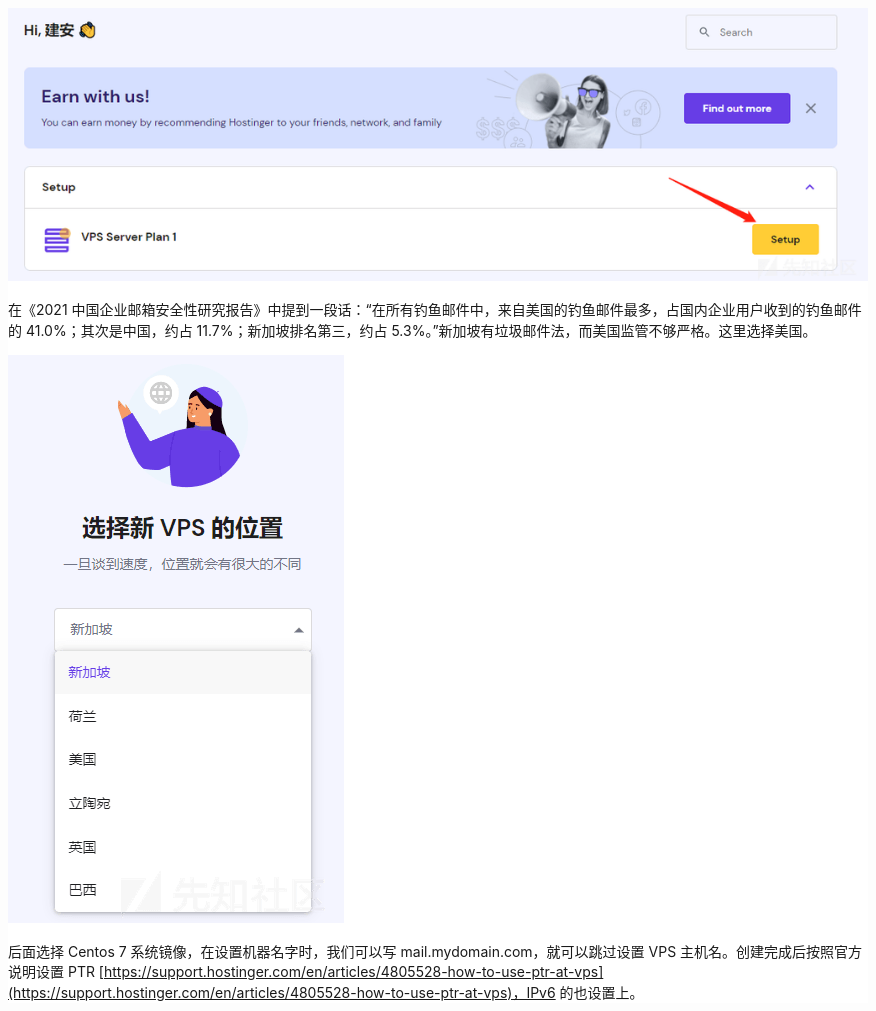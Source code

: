 [![](assets/1700532956-3631514db235aba3b85b11a564058533.png)](https://xzfile.aliyuncs.com/media/upload/picture/20221224201900-25dfb0de-8385-1.png)

在《2021 中国企业邮箱安全性研究报告》中提到一段话：“在所有钓鱼邮件中，来自美国的钓鱼邮件最多，占国内企业用户收到的钓鱼邮件的 41.0%；其次是中国，约占 11.7%；新加坡排名第三，约占 5.3%。”新加坡有垃圾邮件法，而美国监管不够严格。这里选择美国。

[![](assets/1700532956-793f9ee9cd6834c5ac78e03b81d3dc3b.png)](https://xzfile.aliyuncs.com/media/upload/picture/20221224201911-2c35a48e-8385-1.png)

后面选择 Centos 7 系统镜像，在设置机器名字时，我们可以写 mail.mydomain.com，就可以跳过设置 VPS 主机名。创建完成后按照官方说明设置 PTR [https://support.hostinger.com/en/articles/4805528-how-to-use-ptr-at-vps](https://support.hostinger.com/en/articles/4805528-how-to-use-ptr-at-vps)，IPv6 的也设置上。
